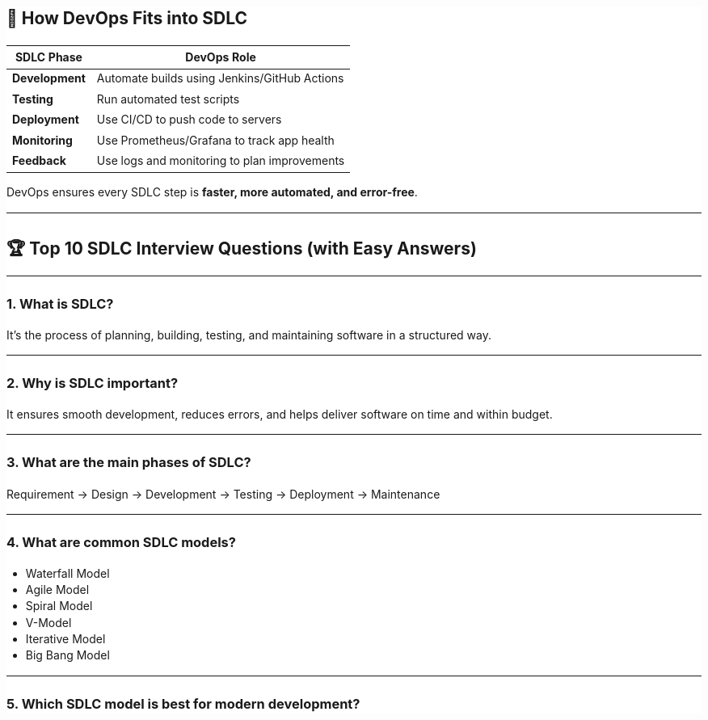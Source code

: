 
## 🔧 How DevOps Fits into SDLC

| **SDLC Phase**  | **DevOps Role**                              |
| --------------- | -------------------------------------------- |
| **Development** | Automate builds using Jenkins/GitHub Actions |
| **Testing**     | Run automated test scripts                   |
| **Deployment**  | Use CI/CD to push code to servers            |
| **Monitoring**  | Use Prometheus/Grafana to track app health   |
| **Feedback**    | Use logs and monitoring to plan improvements |

DevOps ensures every SDLC step is **faster, more automated, and error-free**.

---

## 🏆 Top 10 SDLC Interview Questions (with Easy Answers)

---

### **1. What is SDLC?**

It’s the process of planning, building, testing, and maintaining software in a structured way.

---

### **2. Why is SDLC important?**

It ensures smooth development, reduces errors, and helps deliver software on time and within budget.

---

### **3. What are the main phases of SDLC?**

Requirement → Design → Development → Testing → Deployment → Maintenance

---

### **4. What are common SDLC models?**

* Waterfall Model
* Agile Model
* Spiral Model
* V-Model
* Iterative Model
* Big Bang Model

---

### **5. Which SDLC model is best for modern development?**
